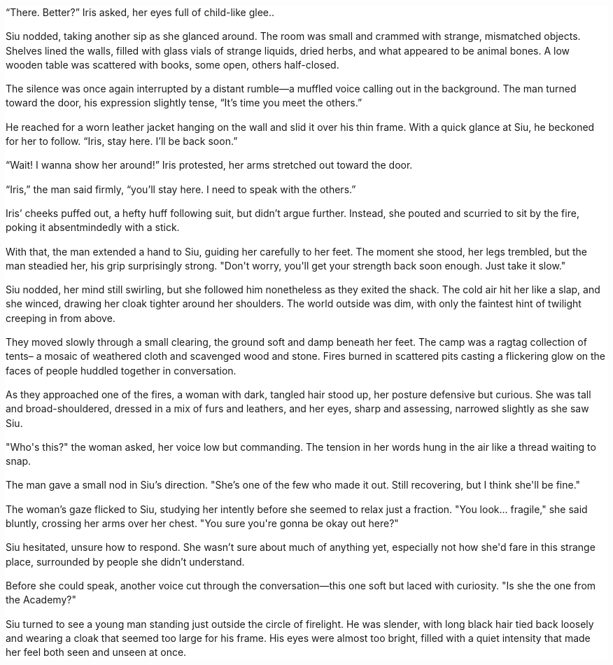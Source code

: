 “There. Better?” Iris asked, her eyes full of child-like glee..

Siu nodded, taking another sip as she glanced around. The room was small and crammed with strange, mismatched objects. Shelves lined the walls, filled with glass vials of strange liquids, dried herbs, and what appeared to be animal bones. A low wooden table was scattered with books, some open, others half-closed.

The silence was once again interrupted by a distant rumble—a muffled voice calling out in the background. The man turned toward the door, his expression slightly tense, “It’s time you meet the others.”

He reached for a worn leather jacket hanging on the wall and slid it over his thin frame. With a quick glance at Siu, he beckoned for her to follow. “Iris, stay here. I’ll be back soon.”

“Wait! I wanna show her around!” Iris protested, her arms stretched out toward the door.

“Iris,” the man said firmly, “you’ll stay here. I need to speak with the others.”

Iris’ cheeks puffed out, a hefty huff following suit, but didn’t argue further. Instead, she pouted and scurried to sit by the fire, poking it absentmindedly with a stick.

With that, the man extended a hand to Siu, guiding her carefully to her feet. The moment she stood, her legs trembled, but the man steadied her, his grip surprisingly strong. "Don't worry, you'll get your strength back soon enough. Just take it slow."

Siu nodded, her mind still swirling, but she followed him nonetheless as they exited the shack. The cold air hit her like a slap, and she winced, drawing her cloak tighter around her shoulders. The world outside was dim, with only the faintest hint of twilight creeping in from above.

They moved slowly through a small clearing, the ground soft and damp beneath her feet. The camp was a ragtag collection of tents– a mosaic of weathered cloth and scavenged wood and stone. Fires burned in scattered pits casting a flickering glow on the faces of people huddled together in conversation.

As they approached one of the fires, a woman with dark, tangled hair stood up, her posture defensive but curious. She was tall and broad-shouldered, dressed in a mix of furs and leathers, and her eyes, sharp and assessing, narrowed slightly as she saw Siu.

"Who's this?" the woman asked, her voice low but commanding. The tension in her words hung in the air like a thread waiting to snap.

The man gave a small nod in Siu’s direction. "She’s one of the few who made it out. Still recovering, but I think she'll be fine."

The woman’s gaze flicked to Siu, studying her intently before she seemed to relax just a fraction. "You look... fragile," she said bluntly, crossing her arms over her chest. "You sure you're gonna be okay out here?"

Siu hesitated, unsure how to respond. She wasn’t sure about much of anything yet, especially not how she'd fare in this strange place, surrounded by people she didn’t understand.

Before she could speak, another voice cut through the conversation—this one soft but laced with curiosity. "Is she the one from the Academy?"

Siu turned to see a young man standing just outside the circle of firelight. He was slender, with long black hair tied back loosely and wearing a cloak that seemed too large for his frame. His eyes were almost too bright, filled with a quiet intensity that made her feel both seen and unseen at once.
